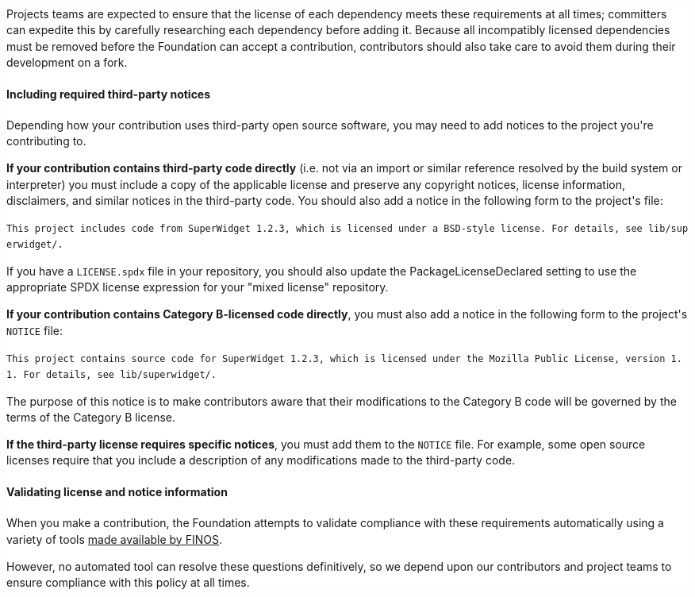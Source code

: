Projects teams are expected to ensure that the license of each dependency meets these requirements at all times; committers can expedite this by carefully researching each dependency before adding it. Because all incompatibly licensed dependencies must be removed before the Foundation can accept a contribution, contributors should also take care to avoid them during their development on a fork.

#### Including required third-party notices
Depending how your contribution uses third-party open source software, you may need to add notices to the project you're contributing to.

**If your contribution contains third-party code directly** (i.e. not via an import or similar reference resolved by the build system or interpreter) you must include a copy of the applicable license and preserve any copyright notices, license information, disclaimers, and similar notices in the third-party code. You should also add a notice in the following form to the project's file:

`This project includes code from SuperWidget 1.2.3, which is licensed under a BSD-style license. For details, see lib/superwidget/.`

If you have a `LICENSE.spdx` file in your repository, you should also update the PackageLicenseDeclared setting to use the appropriate SPDX license expression for your "mixed license" repository.

**If your contribution contains Category B-licensed code directly**, you must also add a notice in the following form to the project's `NOTICE` file:

`This project contains source code for SuperWidget 1.2.3, which is licensed under the Mozilla Public License, version 1.1. For details, see lib/superwidget/.`

The purpose of this notice is to make contributors aware that their modifications to the Category B code will be governed by the terms of the Category B license.

**If the third-party license requires specific notices**, you must add them to the `NOTICE` file. For example, some open source licenses require that you include a description of any modifications made to the third-party code.

#### Validating license and notice information
When you make a contribution, the Foundation attempts to validate compliance with these requirements automatically using a variety of tools [made available by FINOS](/docs/development-infrastructure/code-validation/intro).

However, no automated tool can resolve these questions definitively, so we depend upon our contributors and project teams to ensure compliance with this policy at all times.
